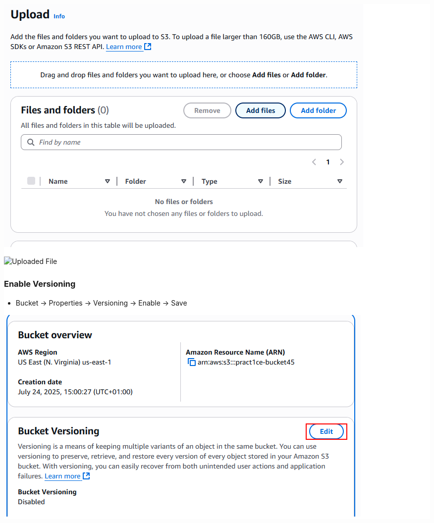 ![Add_Files](img/2.2.Add_Files.png)

![Uploaded File](img/Uploaded_File.png)

### Enable Versioning
- Bucket → Properties → Versioning → Enable → Save


![Edit](img/3.1.Edit_Versioning.png)
